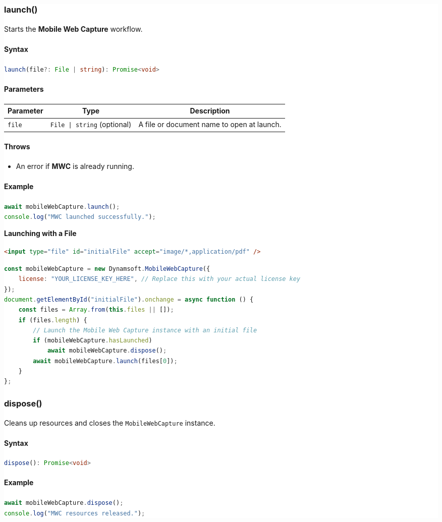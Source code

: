 ### launch()

Starts the **Mobile Web Capture** workflow.  

#### Syntax
```typescript
launch(file?: File | string): Promise<void>
```

#### Parameters

| Parameter | Type                          | Description                                |
| --------- | ----------------------------- | ------------------------------------------ |
| `file`    | ``File \| string`` (optional) | A file or document name to open at launch. |

#### Throws
- An error if **MWC** is already running.

#### Example
```typescript
await mobileWebCapture.launch();
console.log("MWC launched successfully.");
```

**Launching with a File**

```html
<input type="file" id="initialFile" accept="image/*,application/pdf" />
```

```javascript
const mobileWebCapture = new Dynamsoft.MobileWebCapture({
    license: "YOUR_LICENSE_KEY_HERE", // Replace this with your actual license key
});
document.getElementById("initialFile").onchange = async function () {
    const files = Array.from(this.files || []);
    if (files.length) {
        // Launch the Mobile Web Capture instance with an initial file
        if (mobileWebCapture.hasLaunched) 
            await mobileWebCapture.dispose();
        await mobileWebCapture.launch(files[0]);
    }
};
```

### dispose()

Cleans up resources and closes the `MobileWebCapture` instance.

#### Syntax
```typescript
dispose(): Promise<void>
```

#### Example
```typescript
await mobileWebCapture.dispose();
console.log("MWC resources released.");
```
